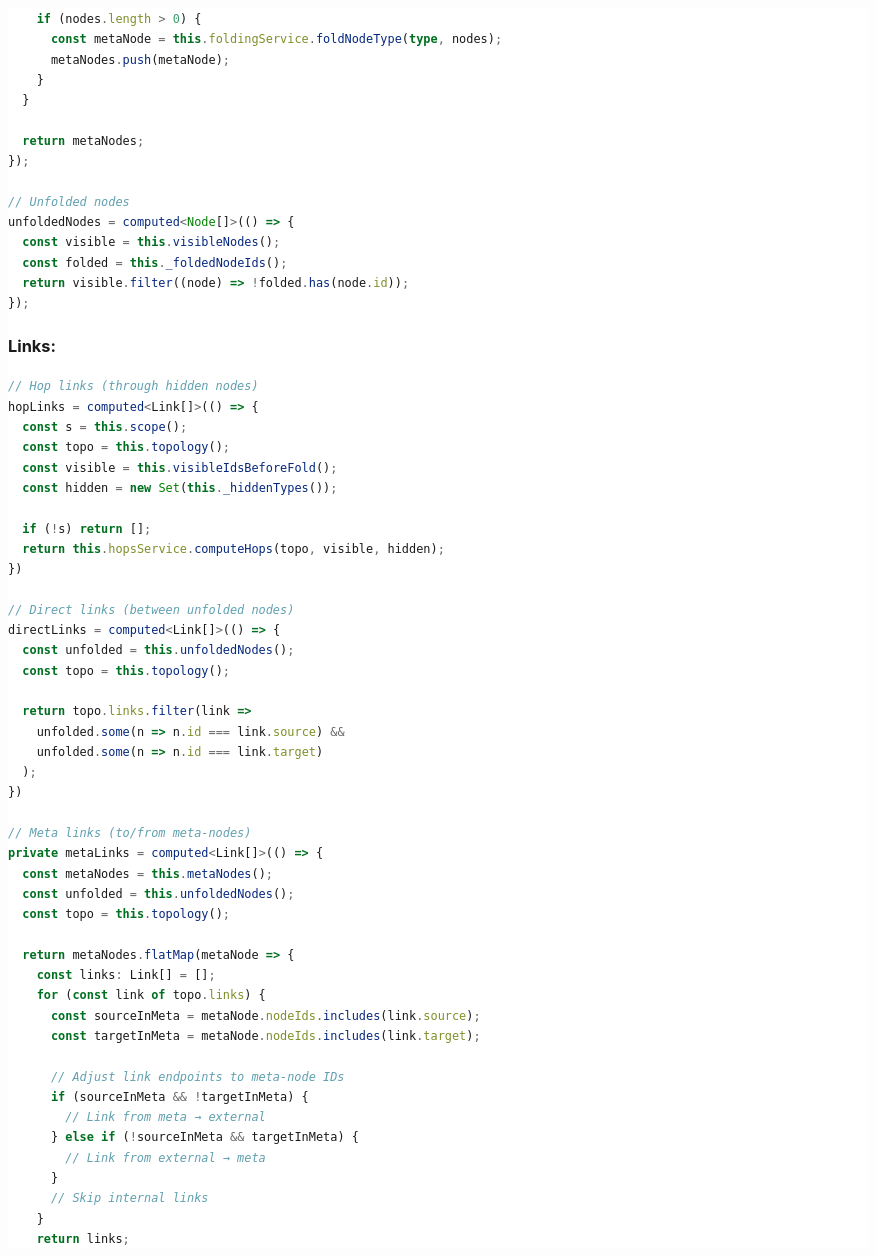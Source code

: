 ```typescript
    if (nodes.length > 0) {
      const metaNode = this.foldingService.foldNodeType(type, nodes);
      metaNodes.push(metaNode);
    }
  }

  return metaNodes;
});

// Unfolded nodes
unfoldedNodes = computed<Node[]>(() => {
  const visible = this.visibleNodes();
  const folded = this._foldedNodeIds();
  return visible.filter((node) => !folded.has(node.id));
});
```

### Links:

```typescript
// Hop links (through hidden nodes)
hopLinks = computed<Link[]>(() => {
  const s = this.scope();
  const topo = this.topology();
  const visible = this.visibleIdsBeforeFold();
  const hidden = new Set(this._hiddenTypes());

  if (!s) return [];
  return this.hopsService.computeHops(topo, visible, hidden);
})

// Direct links (between unfolded nodes)
directLinks = computed<Link[]>(() => {
  const unfolded = this.unfoldedNodes();
  const topo = this.topology();

  return topo.links.filter(link =>
    unfolded.some(n => n.id === link.source) &&
    unfolded.some(n => n.id === link.target)
  );
})

// Meta links (to/from meta-nodes)
private metaLinks = computed<Link[]>(() => {
  const metaNodes = this.metaNodes();
  const unfolded = this.unfoldedNodes();
  const topo = this.topology();

  return metaNodes.flatMap(metaNode => {
    const links: Link[] = [];
    for (const link of topo.links) {
      const sourceInMeta = metaNode.nodeIds.includes(link.source);
      const targetInMeta = metaNode.nodeIds.includes(link.target);

      // Adjust link endpoints to meta-node IDs
      if (sourceInMeta && !targetInMeta) {
        // Link from meta → external
      } else if (!sourceInMeta && targetInMeta) {
        // Link from external → meta
      }
      // Skip internal links
    }
    return links;
```
